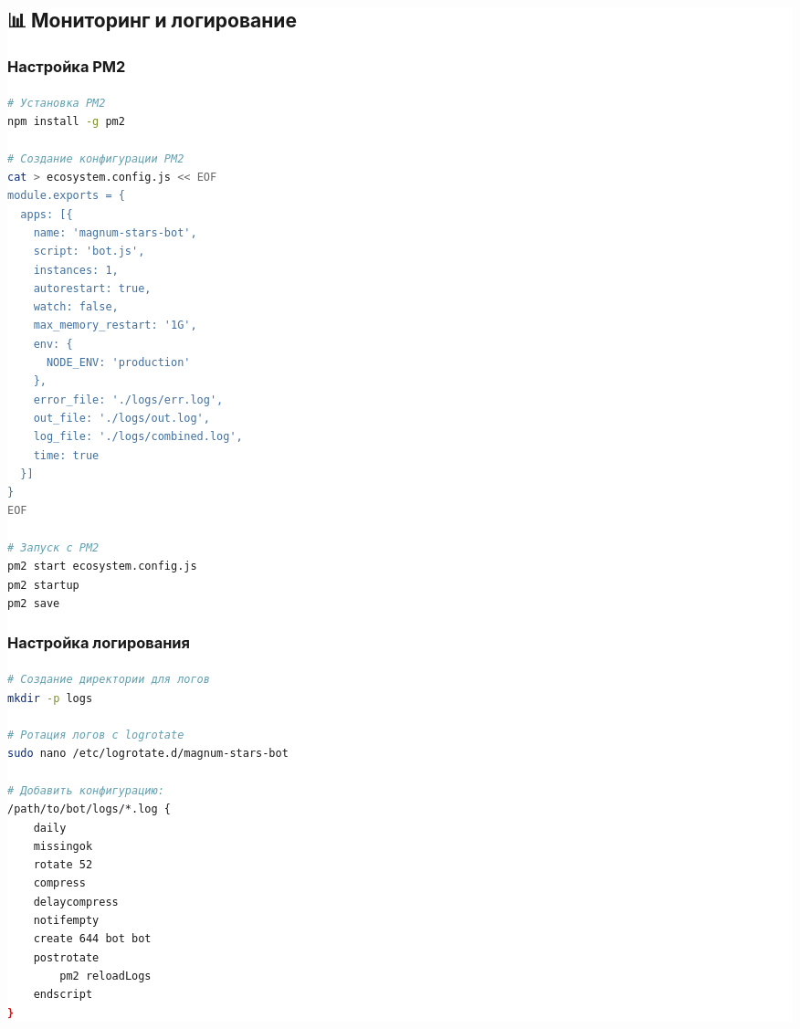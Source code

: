 ## 📊 Мониторинг и логирование

### Настройка PM2
```bash
# Установка PM2
npm install -g pm2

# Создание конфигурации PM2
cat > ecosystem.config.js << EOF
module.exports = {
  apps: [{
    name: 'magnum-stars-bot',
    script: 'bot.js',
    instances: 1,
    autorestart: true,
    watch: false,
    max_memory_restart: '1G',
    env: {
      NODE_ENV: 'production'
    },
    error_file: './logs/err.log',
    out_file: './logs/out.log',
    log_file: './logs/combined.log',
    time: true
  }]
}
EOF

# Запуск с PM2
pm2 start ecosystem.config.js
pm2 startup
pm2 save
```

### Настройка логирования
```bash
# Создание директории для логов
mkdir -p logs

# Ротация логов с logrotate
sudo nano /etc/logrotate.d/magnum-stars-bot

# Добавить конфигурацию:
/path/to/bot/logs/*.log {
    daily
    missingok
    rotate 52
    compress
    delaycompress
    notifempty
    create 644 bot bot
    postrotate
        pm2 reloadLogs
    endscript
}
```
